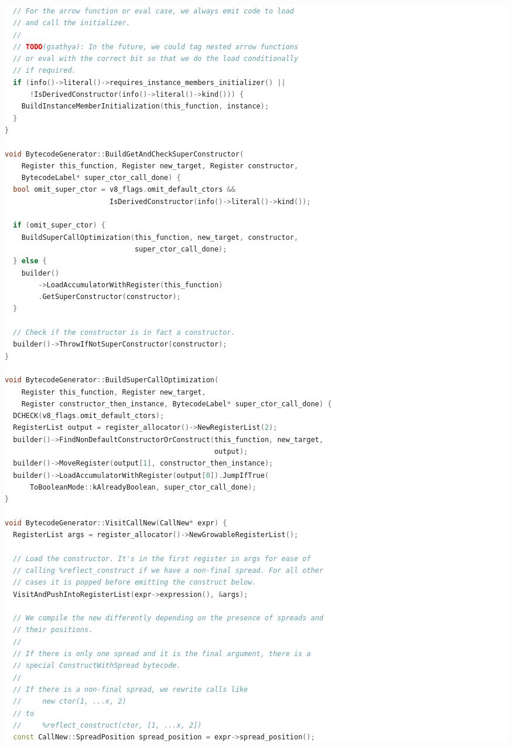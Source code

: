 ```cpp
  // For the arrow function or eval case, we always emit code to load
  // and call the initializer.
  //
  // TODO(gsathya): In the future, we could tag nested arrow functions
  // or eval with the correct bit so that we do the load conditionally
  // if required.
  if (info()->literal()->requires_instance_members_initializer() ||
      !IsDerivedConstructor(info()->literal()->kind())) {
    BuildInstanceMemberInitialization(this_function, instance);
  }
}

void BytecodeGenerator::BuildGetAndCheckSuperConstructor(
    Register this_function, Register new_target, Register constructor,
    BytecodeLabel* super_ctor_call_done) {
  bool omit_super_ctor = v8_flags.omit_default_ctors &&
                         IsDerivedConstructor(info()->literal()->kind());

  if (omit_super_ctor) {
    BuildSuperCallOptimization(this_function, new_target, constructor,
                               super_ctor_call_done);
  } else {
    builder()
        ->LoadAccumulatorWithRegister(this_function)
        .GetSuperConstructor(constructor);
  }

  // Check if the constructor is in fact a constructor.
  builder()->ThrowIfNotSuperConstructor(constructor);
}

void BytecodeGenerator::BuildSuperCallOptimization(
    Register this_function, Register new_target,
    Register constructor_then_instance, BytecodeLabel* super_ctor_call_done) {
  DCHECK(v8_flags.omit_default_ctors);
  RegisterList output = register_allocator()->NewRegisterList(2);
  builder()->FindNonDefaultConstructorOrConstruct(this_function, new_target,
                                                  output);
  builder()->MoveRegister(output[1], constructor_then_instance);
  builder()->LoadAccumulatorWithRegister(output[0]).JumpIfTrue(
      ToBooleanMode::kAlreadyBoolean, super_ctor_call_done);
}

void BytecodeGenerator::VisitCallNew(CallNew* expr) {
  RegisterList args = register_allocator()->NewGrowableRegisterList();

  // Load the constructor. It's in the first register in args for ease of
  // calling %reflect_construct if we have a non-final spread. For all other
  // cases it is popped before emitting the construct below.
  VisitAndPushIntoRegisterList(expr->expression(), &args);

  // We compile the new differently depending on the presence of spreads and
  // their positions.
  //
  // If there is only one spread and it is the final argument, there is a
  // special ConstructWithSpread bytecode.
  //
  // If there is a non-final spread, we rewrite calls like
  //     new ctor(1, ...x, 2)
  // to
  //     %reflect_construct(ctor, [1, ...x, 2])
  const CallNew::SpreadPosition spread_position = expr->spread_position();

```